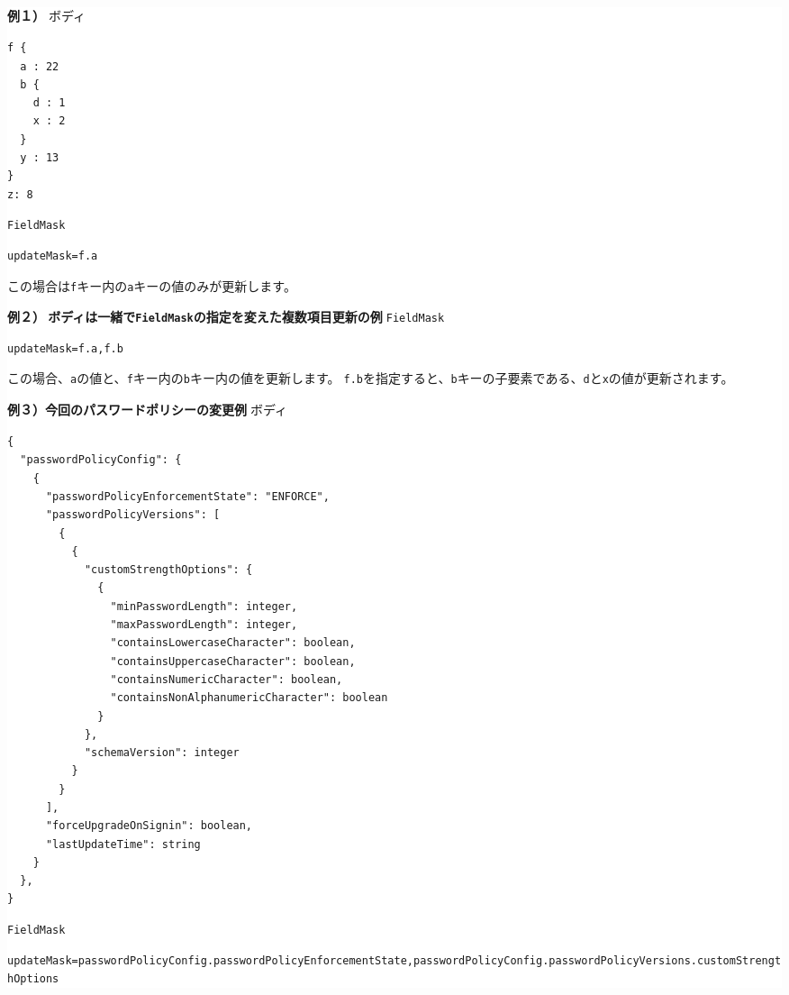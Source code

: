 **例１）**
ボディ
```
f {
  a : 22
  b {
    d : 1
    x : 2
  }
  y : 13
}
z: 8
```

`FieldMask`
```
updateMask=f.a
```

この場合は`f`キー内の`a`キーの値のみが更新します。

**例２） ボディは一緒で`FieldMask`の指定を変えた複数項目更新の例**
`FieldMask`
```
updateMask=f.a,f.b
```

この場合、`a`の値と、`f`キー内の`b`キー内の値を更新します。
`f.b`を指定すると、`b`キーの子要素である、`d`と`x`の値が更新されます。

**例３）今回のパスワードポリシーの変更例**
ボディ
```
{
  "passwordPolicyConfig": {
    {
      "passwordPolicyEnforcementState": "ENFORCE",
      "passwordPolicyVersions": [
        {
          {
            "customStrengthOptions": {
              {
                "minPasswordLength": integer,
                "maxPasswordLength": integer,
                "containsLowercaseCharacter": boolean,
                "containsUppercaseCharacter": boolean,
                "containsNumericCharacter": boolean,
                "containsNonAlphanumericCharacter": boolean
              }
            },
            "schemaVersion": integer
          }
        }
      ],
      "forceUpgradeOnSignin": boolean,
      "lastUpdateTime": string
    }
  },
}
```
`FieldMask`
```
updateMask=passwordPolicyConfig.passwordPolicyEnforcementState,passwordPolicyConfig.passwordPolicyVersions.customStrengthOptions
```
